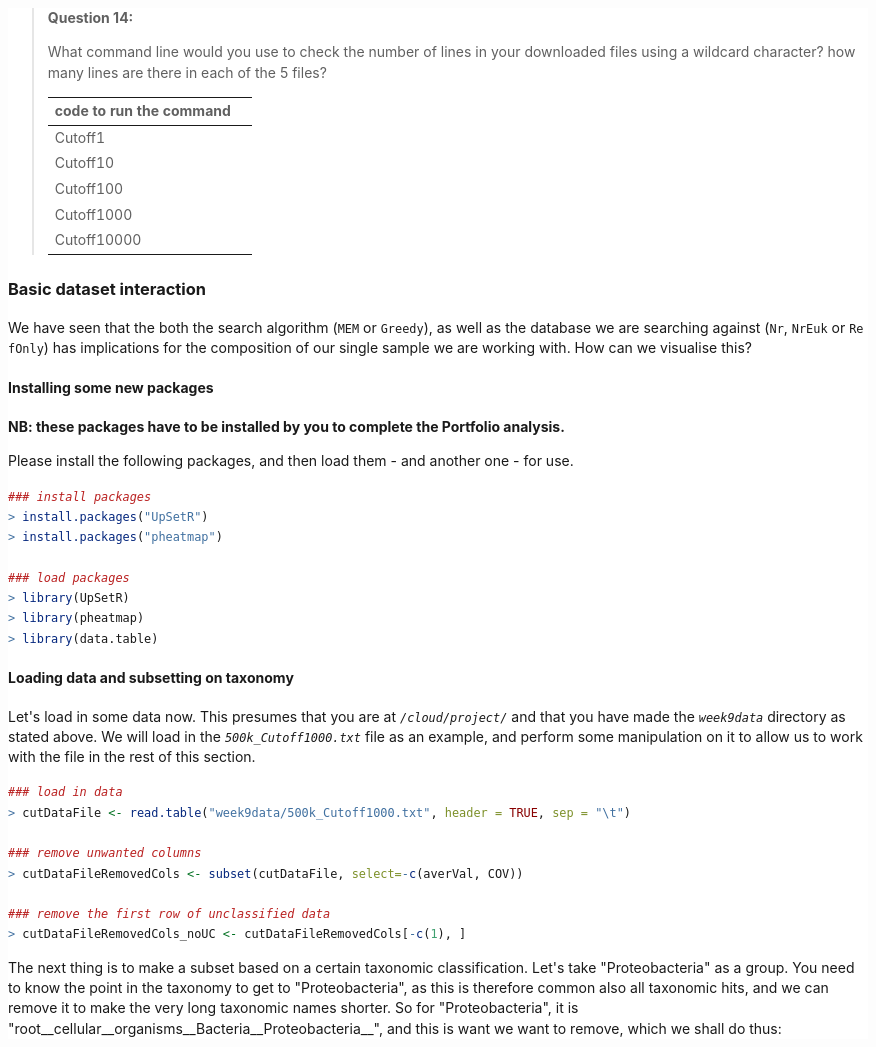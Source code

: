 >**Question 14:**
>
> What command line would you use to check the number of lines in your downloaded files using a wildcard character?
> how many lines are there in each of the 5 files?
>
> <table><thead><tr><th>code to run the command</th><th></th></tr></thead><tbody><tr><td>Cutoff1</td><td></td></tr><tr><td>Cutoff10</td><td></td></tr><tr><td>Cutoff100</td><td></td></tr><tr><td>Cutoff1000</td><td></td></tr><tr><td>Cutoff10000</td><td></td></tr></tbody></table>


### Basic dataset interaction

We have seen that the both the search algorithm (`MEM` or `Greedy`), as well as the database we are searching against (`Nr`, `NrEuk` or `RefOnly`) has implications for the composition of our single sample we are working with.  How can we visualise this?

#### Installing some new packages

**NB: these packages have to be installed by you to complete the Portfolio analysis.**

Please install the following packages, and then load them - and another one - for use.

```R
### install packages
> install.packages("UpSetR")
> install.packages("pheatmap")

### load packages
> library(UpSetR)
> library(pheatmap)
> library(data.table)
```

#### Loading data and subsetting on taxonomy

Let's load in some data now.  This presumes that you are at _`/cloud/project/`_ and that you have made the  _`week9data`_ directory as stated above.  We will load in the _`500k_Cutoff1000.txt`_ file as an example, and perform some manipulation on it to allow us to work with the file in the rest of this section.

```R
### load in data
> cutDataFile <- read.table("week9data/500k_Cutoff1000.txt", header = TRUE, sep = "\t")

### remove unwanted columns
> cutDataFileRemovedCols <- subset(cutDataFile, select=-c(averVal, COV))

### remove the first row of unclassified data
> cutDataFileRemovedCols_noUC <- cutDataFileRemovedCols[-c(1), ]
```

The next thing is to make a subset based on a certain taxonomic classification.  Let's take "Proteobacteria" as a group.  You need to know the point in the taxonomy to get to "Proteobacteria", as this is therefore common also all taxonomic hits, and we can remove it to make the very long taxonomic names shorter.  So for "Proteobacteria", it is "root__cellular__organisms__Bacteria__Proteobacteria__", and this is want we want to remove, which we shall do thus:
